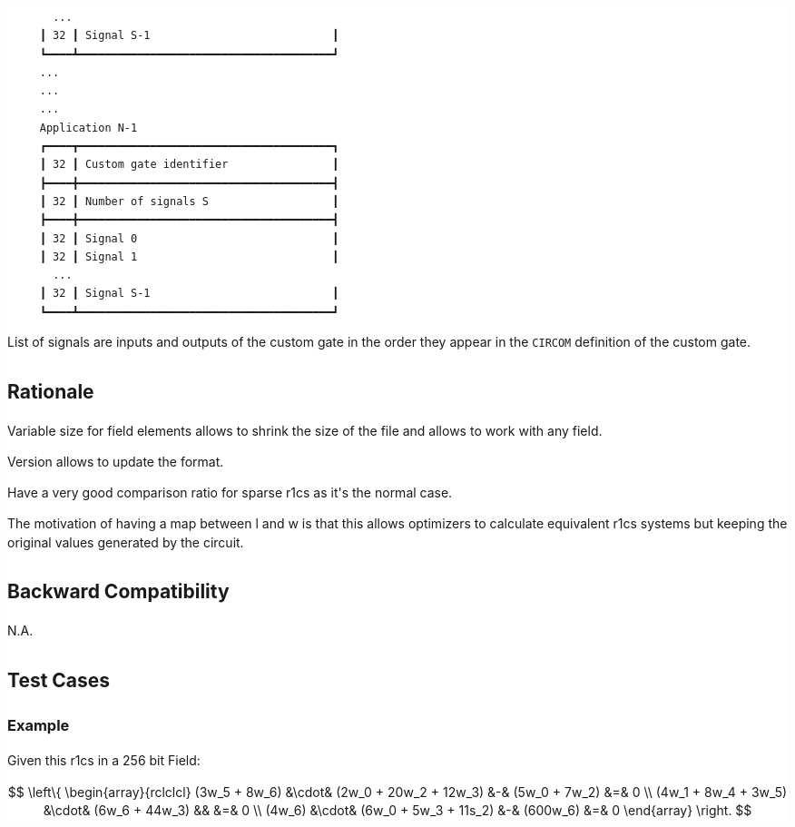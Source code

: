 ````
       ...
     ┃ 32 ┃ Signal S-1                            ┃
     ┗━━━━┻━━━━━━━━━━━━━━━━━━━━━━━━━━━━━━━━━━━━━━━┛
     ...
     ...
     ...
     Application N-1
     ┏━━━━┳━━━━━━━━━━━━━━━━━━━━━━━━━━━━━━━━━━━━━━━┓
     ┃ 32 ┃ Custom gate identifier                ┃
     ┣━━━━╋━━━━━━━━━━━━━━━━━━━━━━━━━━━━━━━━━━━━━━━┫
     ┃ 32 ┃ Number of signals S                   ┃
     ┣━━━━╋━━━━━━━━━━━━━━━━━━━━━━━━━━━━━━━━━━━━━━━┫
     ┃ 32 ┃ Signal 0                              ┃
     ┃ 32 ┃ Signal 1                              ┃
       ...
     ┃ 32 ┃ Signal S-1                            ┃
     ┗━━━━┻━━━━━━━━━━━━━━━━━━━━━━━━━━━━━━━━━━━━━━━┛
````

List of signals are inputs and outputs of the custom gate in the order they appear in the `CIRCOM` definition of the custom gate.

## Rationale

Variable size for field elements allows to shrink the size of the file and allows to work with any field.

Version allows to update the format.

Have a very good comparison ratio for sparse r1cs as it's the normal case.

The motivation of having a map between l and w is that this allows optimizers to calculate equivalent r1cs systems but keeping the original values generated by the circuit.


## Backward Compatibility

N.A.

## Test Cases
### Example

Given this r1cs in a 256 bit Field:


$$
\left\{  \begin{array}{rclclcl}
(3w_5 + 8w_6) &\cdot& (2w_0 + 20w_2 + 12w_3) &-& (5w_0 + 7w_2) &=& 0 \\
(4w_1 + 8w_4 + 3w_5) &\cdot& (6w_6 + 44w_3) &&  &=& 0 \\
(4w_6) &\cdot& (6w_0 + 5w_3 + 11s_2) &-& (600w_6) &=& 0
\end{array} \right.
$$
